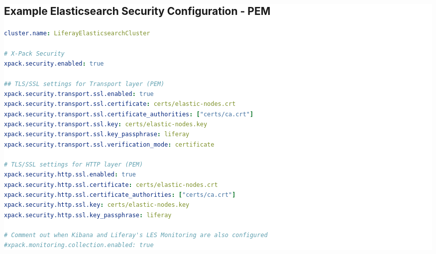 ## Example Elasticsearch Security Configuration - PEM

```yaml
cluster.name: LiferayElasticsearchCluster

# X-Pack Security
xpack.security.enabled: true

## TLS/SSL settings for Transport layer (PEM)
xpack.security.transport.ssl.enabled: true
xpack.security.transport.ssl.certificate: certs/elastic-nodes.crt
xpack.security.transport.ssl.certificate_authorities: ["certs/ca.crt"]
xpack.security.transport.ssl.key: certs/elastic-nodes.key
xpack.security.transport.ssl.key_passphrase: liferay
xpack.security.transport.ssl.verification_mode: certificate

# TLS/SSL settings for HTTP layer (PEM)
xpack.security.http.ssl.enabled: true
xpack.security.http.ssl.certificate: certs/elastic-nodes.crt
xpack.security.http.ssl.certificate_authorities: ["certs/ca.crt"]
xpack.security.http.ssl.key: certs/elastic-nodes.key
xpack.security.http.ssl.key_passphrase: liferay

# Comment out when Kibana and Liferay's LES Monitoring are also configured
#xpack.monitoring.collection.enabled: true
```
